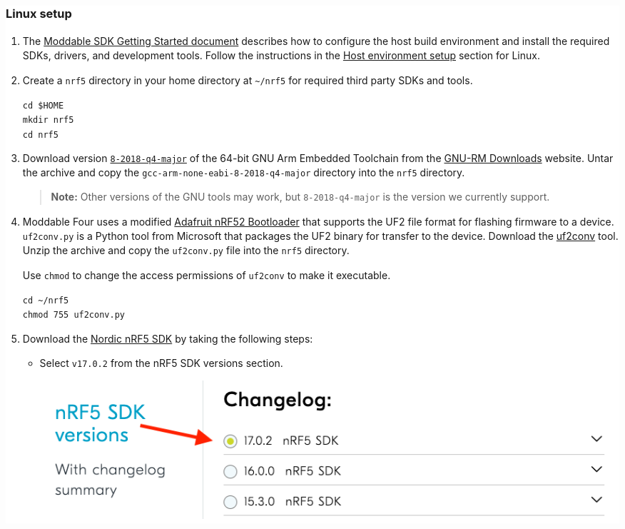 <a id="linux-setup"></a>

### Linux setup

1. The [Moddable SDK Getting Started document](../Moddable%20SDK%20-%20Getting%20Started.md) describes how to configure the host build environment and install the required SDKs, drivers, and development tools. Follow the instructions in the [Host environment setup](https://github.com/Moddable-OpenSource/moddable/blob/public/documentation/Moddable%20SDK%20-%20Getting%20Started.md#host-linux) section for Linux.

2. Create a `nrf5` directory in your home directory at `~/nrf5` for required third party SDKs and tools.

	```text
	cd $HOME
	mkdir nrf5
	cd nrf5
	```

3. Download version [`8-2018-q4-major`](https://developer.arm.com/-/media/Files/downloads/gnu-rm/8-2018q4/gcc-arm-none-eabi-8-2018-q4-major-linux.tar.bz2?revision=ab7c81a3-cba3-43be-af9d-e922098961dd?product=GNU%20Arm%20Embedded%20Toolchain,64-bit,,Linux,8-2018-q4-major) of the 64-bit GNU Arm Embedded Toolchain from the [GNU-RM Downloads](https://developer.arm.com/tools-and-software/open-source-software/developer-tools/gnu-toolchain/gnu-rm/downloads) website. Untar the archive and copy the `gcc-arm-none-eabi-8-2018-q4-major` directory into the `nrf5` directory.

	> **Note:** Other versions of the GNU tools may work, but `8-2018-q4-major` is the version we currently support.

4. Moddable Four uses a modified [Adafruit nRF52 Bootloader](https://github.com/adafruit/Adafruit_nRF52_Bootloader) that supports the UF2 file format for flashing firmware to a device. `uf2conv.py` is a Python tool from Microsoft that packages the UF2 binary for transfer to the device. Download the [uf2conv](http://test.moddable.com/private/nrf52/uf2conv.zip) tool. Unzip the archive and copy the `uf2conv.py` file into the `nrf5` directory.

	Use `chmod` to change the access permissions of `uf2conv` to make it executable.
	
	```text
	cd ~/nrf5
	chmod 755 uf2conv.py 
	```

5. Download the [Nordic nRF5 SDK](https://www.nordicsemi.com/Software-and-Tools/Software/nRF5-SDK/Download) by taking the following steps:

	- Select `v17.0.2` from the nRF5 SDK versions section.

		![](../assets/devices/nrf5-sdk-versions.png)
